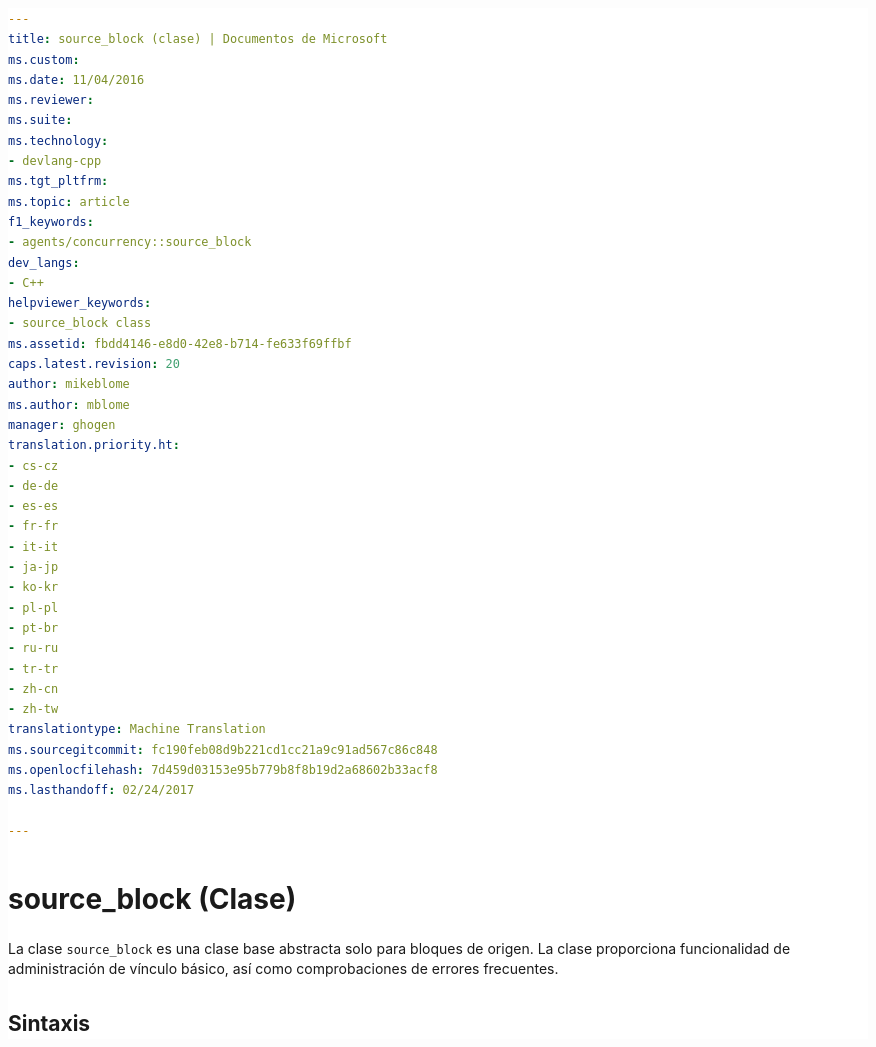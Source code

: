```yaml
---
title: source_block (clase) | Documentos de Microsoft
ms.custom: 
ms.date: 11/04/2016
ms.reviewer: 
ms.suite: 
ms.technology:
- devlang-cpp
ms.tgt_pltfrm: 
ms.topic: article
f1_keywords:
- agents/concurrency::source_block
dev_langs:
- C++
helpviewer_keywords:
- source_block class
ms.assetid: fbdd4146-e8d0-42e8-b714-fe633f69ffbf
caps.latest.revision: 20
author: mikeblome
ms.author: mblome
manager: ghogen
translation.priority.ht:
- cs-cz
- de-de
- es-es
- fr-fr
- it-it
- ja-jp
- ko-kr
- pl-pl
- pt-br
- ru-ru
- tr-tr
- zh-cn
- zh-tw
translationtype: Machine Translation
ms.sourcegitcommit: fc190feb08d9b221cd1cc21a9c91ad567c86c848
ms.openlocfilehash: 7d459d03153e95b779b8f8b19d2a68602b33acf8
ms.lasthandoff: 02/24/2017

---
```

# <a name="sourceblock-class"></a>source_block (Clase)
La clase `source_block` es una clase base abstracta solo para bloques de origen. La clase proporciona funcionalidad de administración de vínculo básico, así como comprobaciones de errores frecuentes.  
  
## <a name="syntax"></a>Sintaxis  
  